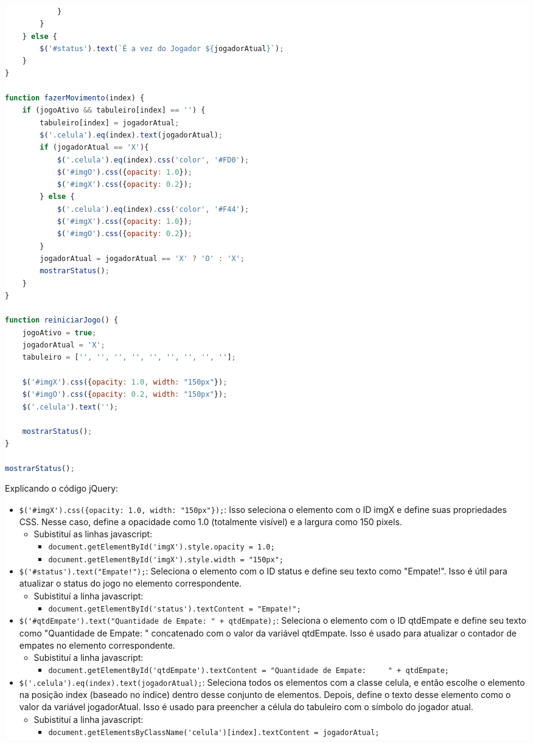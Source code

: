 ```javascript
            }
        }
    } else {
        $('#status').text(`É a vez do Jogador ${jogadorAtual}`);
    }
}

function fazerMovimento(index) {
    if (jogoAtivo && tabuleiro[index] == '') {
        tabuleiro[index] = jogadorAtual;
        $('.celula').eq(index).text(jogadorAtual);       
        if (jogadorAtual == 'X'){
            $('.celula').eq(index).css('color', '#FD0');
            $('#imgO').css({opacity: 1.0});
            $('#imgX').css({opacity: 0.2});            
        } else {
            $('.celula').eq(index).css('color', '#F44');
            $('#imgX').css({opacity: 1.0});
            $('#imgO').css({opacity: 0.2});
        }
        jogadorAtual = jogadorAtual == 'X' ? 'O' : 'X';
        mostrarStatus();
    }
}

function reiniciarJogo() {
    jogoAtivo = true;
    jogadorAtual = 'X';
    tabuleiro = ['', '', '', '', '', '', '', '', ''];

    $('#imgX').css({opacity: 1.0, width: "150px"});
    $('#imgO').css({opacity: 0.2, width: "150px"});
    $('.celula').text('');

    mostrarStatus();
}

mostrarStatus();
```

Explicando o código jQuery:

* `$('#imgX').css({opacity: 1.0, width: "150px"});`: Isso seleciona o elemento com o ID imgX e define suas propriedades CSS. Nesse caso, define a opacidade como 1.0 (totalmente visível) e a largura como 150 pixels.
    * Subistituí as linhas javascript:
        * `document.getElementById('imgX').style.opacity = 1.0;`
        * `document.getElementById('imgX').style.width = "150px";`
* `$('#status').text("Empate!");`: Seleciona o elemento com o ID status e define seu texto como "Empate!". Isso é útil para atualizar o status do jogo no elemento correspondente.
    * Subistituí a linha javascript:
        * `document.getElementById('status').textContent = "Empate!";`
* `$('#qtdEmpate').text("Quantidade de Empate: " + qtdEmpate);`: Seleciona o elemento com o ID qtdEmpate e define seu texto como "Quantidade de Empate: " concatenado com o valor da variável qtdEmpate. Isso é usado para atualizar o contador de empates no elemento correspondente.
    * Subistituí a linha javascript:
        * `document.getElementById('qtdEmpate').textContent = "Quantidade de Empate:     " + qtdEmpate;`
* `$('.celula').eq(index).text(jogadorAtual);`: Seleciona todos os elementos com a classe celula, e então escolhe o elemento na posição index (baseado no índice) dentro desse conjunto de elementos. Depois, define o texto desse elemento como o valor da variável jogadorAtual. Isso é usado para preencher a célula do tabuleiro com o símbolo do jogador atual.
    * Subistituí a linha javascript:
        * `document.getElementsByClassName('celula')[index].textContent = jogadorAtual;`